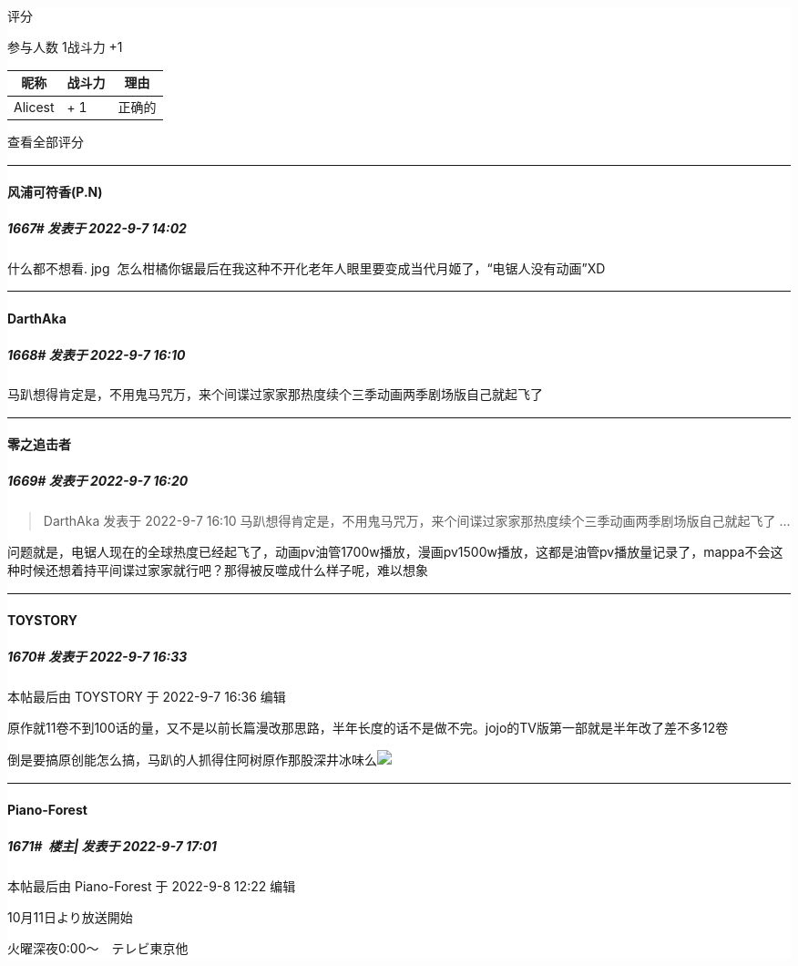评分

 参与人数 1战斗力 +1

|昵称|战斗力|理由|
|----|---|---|
| Alicest| + 1|正确的|

查看全部评分

*****

####  风浦可符香(P.N)  
##### 1667#       发表于 2022-9-7 14:02

什么都不想看. jpg  怎么柑橘你锯最后在我这种不开化老年人眼里要变成当代月姬了，“电锯人没有动画”XD

*****

####  DarthAka  
##### 1668#       发表于 2022-9-7 16:10

马趴想得肯定是，不用鬼马咒万，来个间谍过家家那热度续个三季动画两季剧场版自己就起飞了

*****

####  零之追击者  
##### 1669#       发表于 2022-9-7 16:20

<blockquote>DarthAka 发表于 2022-9-7 16:10
马趴想得肯定是，不用鬼马咒万，来个间谍过家家那热度续个三季动画两季剧场版自己就起飞了 ...</blockquote>
问题就是，电锯人现在的全球热度已经起飞了，动画pv油管1700w播放，漫画pv1500w播放，这都是油管pv播放量记录了，mappa不会这种时候还想着持平间谍过家家就行吧？那得被反噬成什么样子呢，难以想象

*****

####  TOYSTORY  
##### 1670#       发表于 2022-9-7 16:33

 本帖最后由 TOYSTORY 于 2022-9-7 16:36 编辑 

原作就11卷不到100话的量，又不是以前长篇漫改那思路，半年长度的话不是做不完。jojo的TV版第一部就是半年改了差不多12卷

倒是要搞原创能怎么搞，马趴的人抓得住阿树原作那股深井冰味么<img src="https://static.saraba1st.com/image/smiley/face2017/067.png" referrerpolicy="no-referrer">

*****

####  Piano-Forest  
##### 1671#         楼主| 发表于 2022-9-7 17:01

 本帖最后由 Piano-Forest 于 2022-9-8 12:22 编辑 

10月11日より放送開始

火曜深夜0:00～　テレビ東京他
